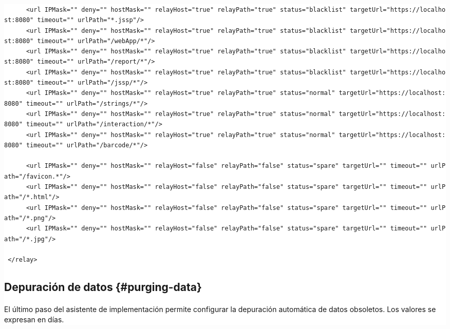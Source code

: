 ```
      <url IPMask="" deny="" hostMask="" relayHost="true" relayPath="true" status="blacklist" targetUrl="https://localhost:8080" timeout="" urlPath="*.jssp"/>
      <url IPMask="" deny="" hostMask="" relayHost="true" relayPath="true" status="blacklist" targetUrl="https://localhost:8080" timeout="" urlPath="/webApp/*"/>
      <url IPMask="" deny="" hostMask="" relayHost="true" relayPath="true" status="blacklist" targetUrl="https://localhost:8080" timeout="" urlPath="/report/*"/>
      <url IPMask="" deny="" hostMask="" relayHost="true" relayPath="true" status="blacklist" targetUrl="https://localhost:8080" timeout="" urlPath="/jssp/*"/>
      <url IPMask="" deny="" hostMask="" relayHost="true" relayPath="true" status="normal" targetUrl="https://localhost:8080" timeout="" urlPath="/strings/*"/>
      <url IPMask="" deny="" hostMask="" relayHost="true" relayPath="true" status="normal" targetUrl="https://localhost:8080" timeout="" urlPath="/interaction/*"/>
      <url IPMask="" deny="" hostMask="" relayHost="true" relayPath="true" status="normal" targetUrl="https://localhost:8080" timeout="" urlPath="/barcode/*"/>

      <url IPMask="" deny="" hostMask="" relayHost="false" relayPath="false" status="spare" targetUrl="" timeout="" urlPath="/favicon.*"/>
      <url IPMask="" deny="" hostMask="" relayHost="false" relayPath="false" status="spare" targetUrl="" timeout="" urlPath="/*.html"/>
      <url IPMask="" deny="" hostMask="" relayHost="false" relayPath="false" status="spare" targetUrl="" timeout="" urlPath="/*.png"/>
      <url IPMask="" deny="" hostMask="" relayHost="false" relayPath="false" status="spare" targetUrl="" timeout="" urlPath="/*.jpg"/>

 </relay>
```

## Depuración de datos {#purging-data}

El último paso del asistente de implementación permite configurar la depuración automática de datos obsoletos. Los valores se expresan en días.
